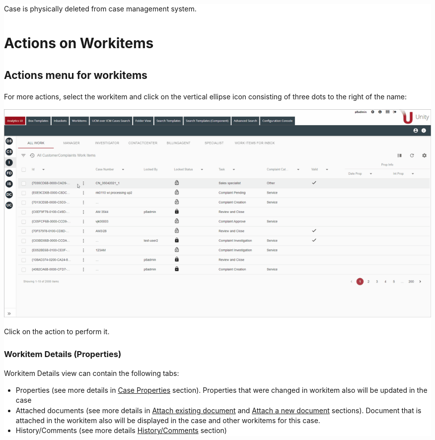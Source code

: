 Case is physically deleted from case management system.

# Actions on Workitems

## Actions menu for workitems

For more actions, select the workitem and click on the vertical ellipse icon consisting of three dots to the right of the name:

[![Workitems Context Menu](unity-7.8-user-guide/images/workitems-actions-menu.gif)](unity-7.8-user-guide/images/workitems-actions-menu.gif)

Click on the action to perform it.

### Workitem Details (Properties)

Workitem Details view can contain the following tabs:

- Properties (see more details in [Case Properties](#case-details-properties) section). Properties that were changed in workitem also will be updated in the case
- Attached documents (see more details in [Attach existing document](#attach-existing-document) and [Attach a new document](#attach-a-new-document) sections). Document that is attached in the workitem also will be displayed in the case and other workitems for this case.
- History/Comments (see more details [History/Comments](#History/Comments) section)

